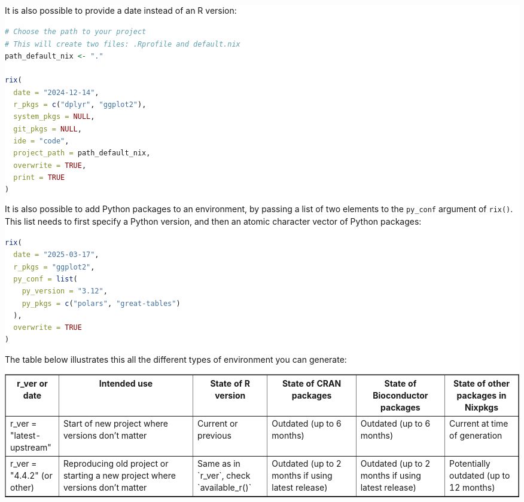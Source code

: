 It is also possible to provide a date instead of an R version:

``` r
# Choose the path to your project
# This will create two files: .Rprofile and default.nix
path_default_nix <- "."

rix(
  date = "2024-12-14",
  r_pkgs = c("dplyr", "ggplot2"),
  system_pkgs = NULL,
  git_pkgs = NULL,
  ide = "code",
  project_path = path_default_nix,
  overwrite = TRUE,
  print = TRUE
)
```

It is also possible to add Python packages to an environment, by passing
a list of two elements to the `py_conf` argument of `rix()`. This list
needs to first specify a Python version, and then an atomic character
vector of Python packages:

``` r
rix(
  date = "2025-03-17",
  r_pkgs = "ggplot2",
  py_conf = list(
    py_version = "3.12", 
    py_pkgs = c("polars", "great-tables")
  ),
  overwrite = TRUE
)
```

The table below illustrates this all the different types of environment
you can generate:

<table border="1">
  <thead>
    <tr>
      <th>r_ver or date</th>
      <th>Intended use</th>
      <th>State of R version</th>
      <th>State of CRAN packages</th>
      <th>State of Bioconductor packages</th>
      <th>State of other packages in Nixpkgs</th>
    </tr>
  </thead>
  <tbody>
    <tr>
      <td>r_ver = "latest-upstream"</td>
      <td>Start of new project where versions don’t matter</td>
      <td>Current or previous</td>
      <td>Outdated (up to 6 months)</td>
      <td>Outdated (up to 6 months)</td>
      <td>Current at time of generation</td>
    </tr>
    <tr>
      <td>r_ver = "4.4.2" (or other)</td>
      <td>Reproducing old project or starting a new project where versions don’t matter</td>
      <td>Same as in `r_ver`, check `available_r()`</td>
      <td>Outdated (up to 2 months if using latest release)</td>
      <td>Outdated (up to 2 months if using latest release)</td>
      <td>Potentially outdated (up to 12 months)</td>
    </tr>